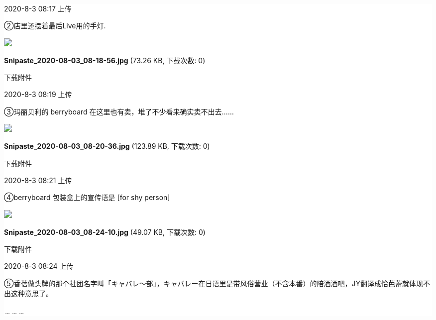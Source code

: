 2020-8-3 08:17 上传







②店里还摆着最后Live用的手灯.

<img src="https://img.saraba1st.com/forum/202008/03/081909k2tvl25xzht8c82z.jpg" referrerpolicy="no-referrer">


<strong>Snipaste_2020-08-03_08-18-56.jpg</strong> (73.26 KB, 下载次数: 0)

下载附件

2020-8-3 08:19 上传







③玛丽贝利的 berryboard 在这里也有卖，堆了不少看来确实卖不出去……

<img src="https://img.saraba1st.com/forum/202008/03/082107dvmj6h4tylll1j4x.jpg" referrerpolicy="no-referrer">


<strong>Snipaste_2020-08-03_08-20-36.jpg</strong> (123.89 KB, 下载次数: 0)

下载附件

2020-8-3 08:21 上传







④berryboard 包装盒上的宣传语是 [for shy person]

<img src="https://img.saraba1st.com/forum/202008/03/082442mnfznrxxaj88yqhr.jpg" referrerpolicy="no-referrer">


<strong>Snipaste_2020-08-03_08-24-10.jpg</strong> (49.07 KB, 下载次数: 0)

下载附件

2020-8-3 08:24 上传







⑤香蓓做头牌的那个社团名字叫「キャバレ～部」，キャバレー在日语里是带风俗营业（不含本番）的陪酒酒吧，JY翻译成恰芭蕾就体现不出这种意思了。












﹍﹍﹍
